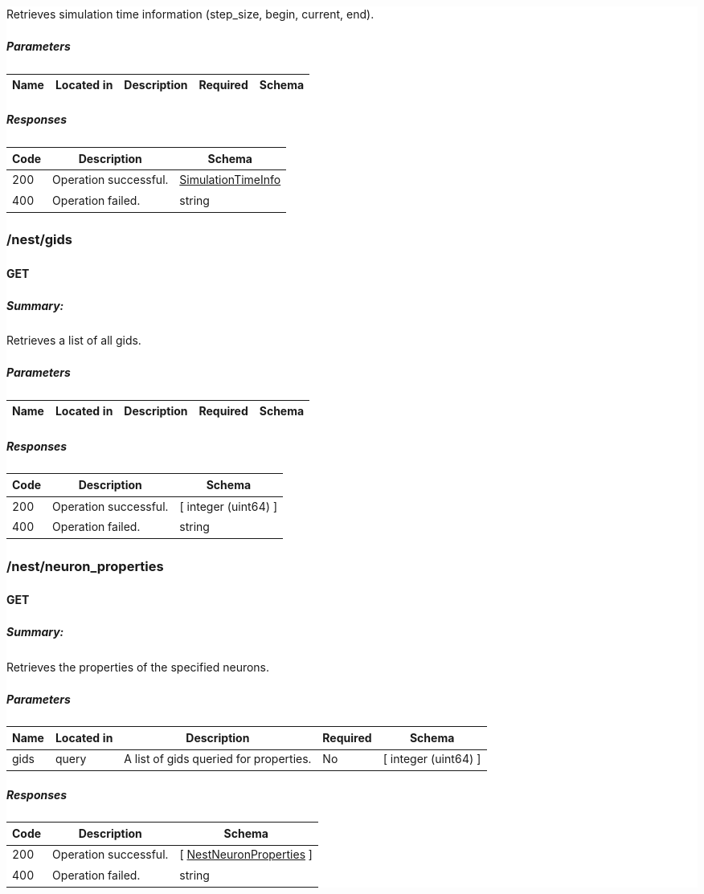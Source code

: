 Retrieves simulation time information (step_size, begin, current, end).

##### Parameters

| Name | Located in | Description | Required | Schema |
| ---- | ---------- | ----------- | -------- | ---- |

##### Responses

| Code | Description | Schema |
| ---- | ----------- | ------ |
| 200 | Operation successful. | [SimulationTimeInfo](#simulationtimeinfo) |
| 400 | Operation failed. | string |

### /nest/gids

#### GET
##### Summary:

Retrieves a list of all gids.

##### Parameters

| Name | Located in | Description | Required | Schema |
| ---- | ---------- | ----------- | -------- | ---- |

##### Responses

| Code | Description | Schema |
| ---- | ----------- | ------ |
| 200 | Operation successful. | [ integer (uint64) ] |
| 400 | Operation failed. | string |

### /nest/neuron_properties

#### GET
##### Summary:

Retrieves the properties of the specified neurons.

##### Parameters

| Name | Located in | Description | Required | Schema |
| ---- | ---------- | ----------- | -------- | ---- |
| gids | query | A list of gids queried for properties. | No | [ integer (uint64) ] |

##### Responses

| Code | Description | Schema |
| ---- | ----------- | ------ |
| 200 | Operation successful. | [ [NestNeuronProperties](#nestneuronproperties) ] |
| 400 | Operation failed. | string |
